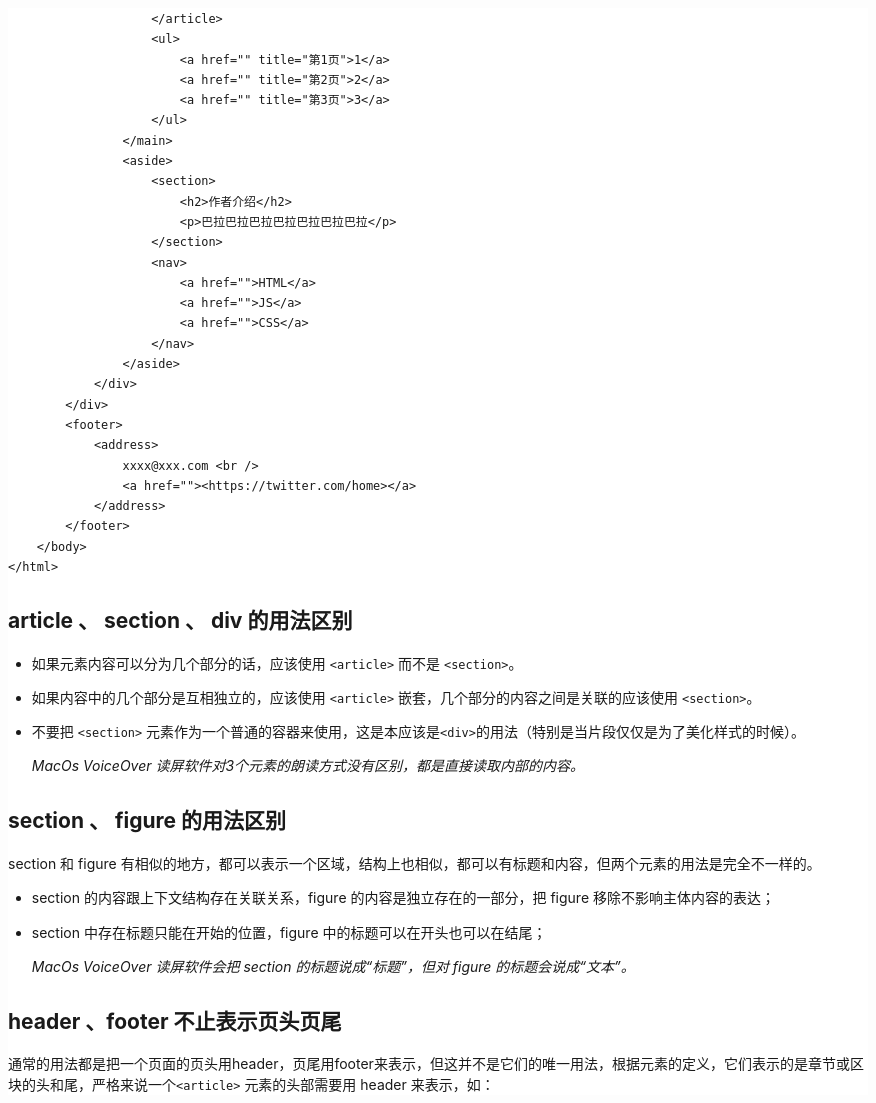 ```
                    </article>
                    <ul>
                        <a href="" title="第1页">1</a>
                        <a href="" title="第2页">2</a>
                        <a href="" title="第3页">3</a>
                    </ul>
                </main>
                <aside>
                    <section>
                        <h2>作者介绍</h2>
                        <p>巴拉巴拉巴拉巴拉巴拉巴拉巴拉</p>
                    </section>
                    <nav>
                        <a href="">HTML</a>
                        <a href="">JS</a>
                        <a href="">CSS</a>
                    </nav>
                </aside>
            </div>
        </div>
        <footer>
            <address>
                xxxx@xxx.com <br />
                <a href=""><https://twitter.com/home></a>
            </address>
        </footer>
    </body>
</html>

```

## article 、 section 、 div 的用法区别

- 如果元素内容可以分为几个部分的话，应该使用 `<article>` 而不是 `<section>`。
- 如果内容中的几个部分是互相独立的，应该使用 `<article>` 嵌套，几个部分的内容之间是关联的应该使用 `<section>`。
- 不要把 `<section>` 元素作为一个普通的容器来使用，这是本应该是`<div>`的用法（特别是当片段仅仅是为了美化样式的时候）。

    *MacOs VoiceOver 读屏软件对3个元素的朗读方式没有区别，都是直接读取内部的内容。*

## section 、 figure 的用法区别

section 和 figure 有相似的地方，都可以表示一个区域，结构上也相似，都可以有标题和内容，但两个元素的用法是完全不一样的。

- section 的内容跟上下文结构存在关联关系，figure 的内容是独立存在的一部分，把 figure 移除不影响主体内容的表达；
- section 中存在标题只能在开始的位置，figure 中的标题可以在开头也可以在结尾；

    *MacOs VoiceOver 读屏软件会把 section 的标题说成“标题”，但对 figure 的标题会说成“文本”。*

## header 、footer 不止表示页头页尾

通常的用法都是把一个页面的页头用header，页尾用footer来表示，但这并不是它们的唯一用法，根据元素的定义，它们表示的是章节或区块的头和尾，严格来说一个`<article>` 元素的头部需要用 header 来表示，如：
